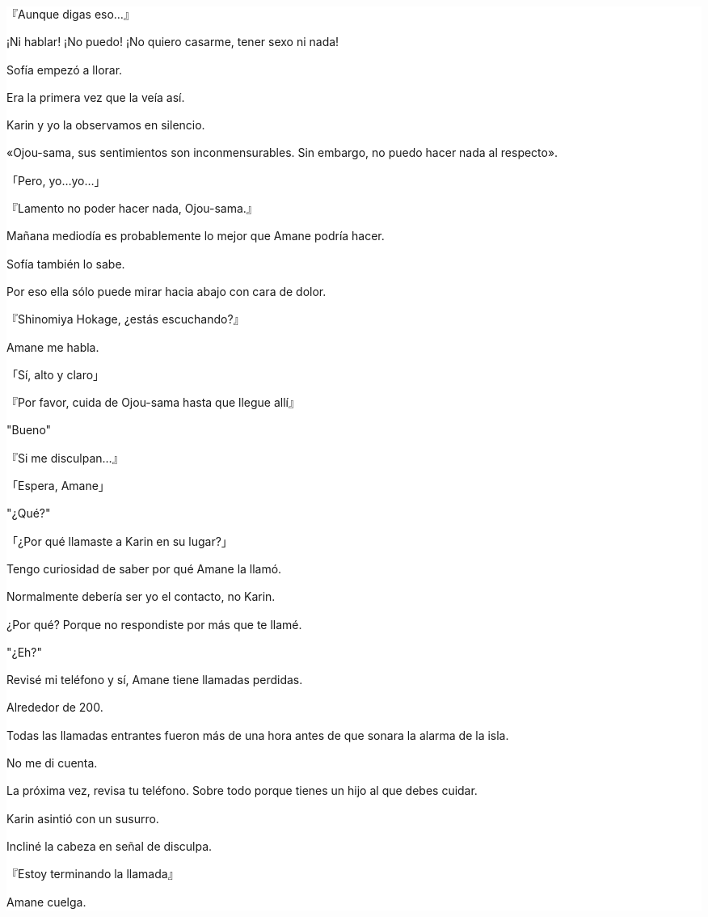 『Aunque digas eso…』

¡Ni hablar! ¡No puedo! ¡No quiero casarme, tener sexo ni nada!

Sofía empezó a llorar.

Era la primera vez que la veía así.

Karin y yo la observamos en silencio.

«Ojou-sama, sus sentimientos son inconmensurables. Sin embargo, no puedo hacer nada al respecto».

「Pero, yo…yo…」

『Lamento no poder hacer nada, Ojou-sama.』

Mañana mediodía es probablemente lo mejor que Amane podría hacer.

Sofía también lo sabe.

Por eso ella sólo puede mirar hacia abajo con cara de dolor.

『Shinomiya Hokage, ¿estás escuchando?』

Amane me habla.

「Sí, alto y claro」

『Por favor, cuida de Ojou-sama hasta que llegue allí』

"Bueno"

『Si me disculpan…』

「Espera, Amane」

"¿Qué?"

「¿Por qué llamaste a Karin en su lugar?」

Tengo curiosidad de saber por qué Amane la llamó.

Normalmente debería ser yo el contacto, no Karin.

¿Por qué? Porque no respondiste por más que te llamé.

"¿Eh?"

Revisé mi teléfono y sí, Amane tiene llamadas perdidas.

Alrededor de 200.

Todas las llamadas entrantes fueron más de una hora antes de que sonara la alarma de la isla.

No me di cuenta.

La próxima vez, revisa tu teléfono. Sobre todo porque tienes un hijo al que debes cuidar.

Karin asintió con un susurro.

Incliné la cabeza en señal de disculpa.

『Estoy terminando la llamada』

Amane cuelga.
